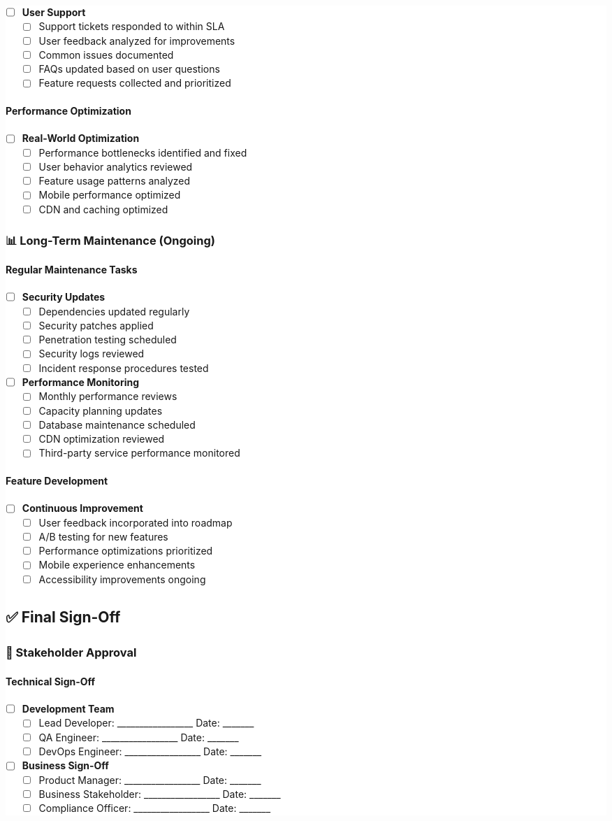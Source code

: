 - [ ] **User Support**
  - [ ] Support tickets responded to within SLA
  - [ ] User feedback analyzed for improvements
  - [ ] Common issues documented
  - [ ] FAQs updated based on user questions
  - [ ] Feature requests collected and prioritized

#### **Performance Optimization**
- [ ] **Real-World Optimization**
  - [ ] Performance bottlenecks identified and fixed
  - [ ] User behavior analytics reviewed
  - [ ] Feature usage patterns analyzed
  - [ ] Mobile performance optimized
  - [ ] CDN and caching optimized

### 📊 Long-Term Maintenance (Ongoing)

#### **Regular Maintenance Tasks**
- [ ] **Security Updates**
  - [ ] Dependencies updated regularly
  - [ ] Security patches applied
  - [ ] Penetration testing scheduled
  - [ ] Security logs reviewed
  - [ ] Incident response procedures tested

- [ ] **Performance Monitoring**
  - [ ] Monthly performance reviews
  - [ ] Capacity planning updates
  - [ ] Database maintenance scheduled
  - [ ] CDN optimization reviewed
  - [ ] Third-party service performance monitored

#### **Feature Development**
- [ ] **Continuous Improvement**
  - [ ] User feedback incorporated into roadmap
  - [ ] A/B testing for new features
  - [ ] Performance optimizations prioritized
  - [ ] Mobile experience enhancements
  - [ ] Accessibility improvements ongoing

## ✅ Final Sign-Off

### 🎯 Stakeholder Approval

#### **Technical Sign-Off**
- [ ] **Development Team**
  - [ ] Lead Developer: _________________ Date: _______
  - [ ] QA Engineer: _________________ Date: _______
  - [ ] DevOps Engineer: _________________ Date: _______

- [ ] **Business Sign-Off**
  - [ ] Product Manager: _________________ Date: _______
  - [ ] Business Stakeholder: _________________ Date: _______
  - [ ] Compliance Officer: _________________ Date: _______
